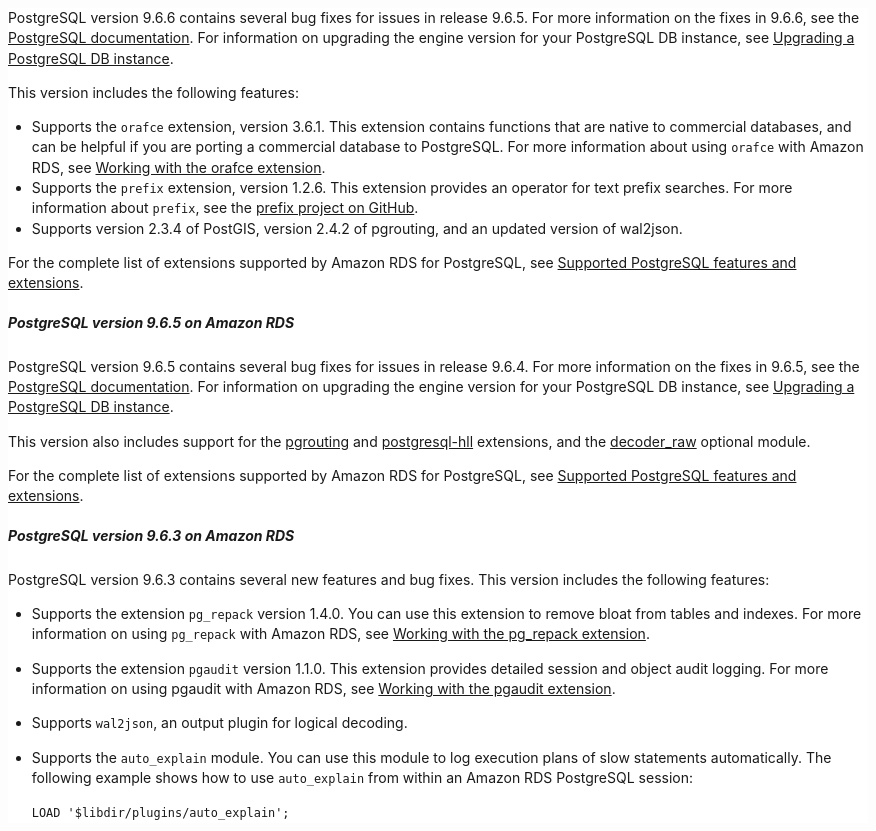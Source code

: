 PostgreSQL version 9\.6\.6 contains several bug fixes for issues in release 9\.6\.5\. For more information on the fixes in 9\.6\.6, see the [PostgreSQL documentation](http://www.postgresql.org/docs/9.6/static/release-9-6-6.html)\. For information on upgrading the engine version for your PostgreSQL DB instance, see [Upgrading a PostgreSQL DB instance](#PostgreSQL.Concepts.General.Patching)\. 

This version includes the following features: 
+ Supports the `orafce` extension, version 3\.6\.1\. This extension contains functions that are native to commercial databases, and can be helpful if you are porting a commercial database to PostgreSQL\. For more information about using `orafce` with Amazon RDS, see [Working with the orafce extension](Appendix.PostgreSQL.CommonDBATasks.md#Appendix.PostgreSQL.CommonDBATasks.orafce)\.
+ Supports the `prefix` extension, version 1\.2\.6\. This extension provides an operator for text prefix searches\. For more information about `prefix`, see the [prefix project on GitHub](https://github.com/dimitri/prefix)\.
+ Supports version 2\.3\.4 of PostGIS, version 2\.4\.2 of pgrouting, and an updated version of wal2json\.

For the complete list of extensions supported by Amazon RDS for PostgreSQL, see [Supported PostgreSQL features and extensions](#PostgreSQL.Concepts.General.FeaturesExtensions)\.

##### PostgreSQL version 9\.6\.5 on Amazon RDS<a name="PostgreSQL.Concepts.General.version965"></a>

PostgreSQL version 9\.6\.5 contains several bug fixes for issues in release 9\.6\.4\. For more information on the fixes in 9\.6\.5, see the [PostgreSQL documentation](http://www.postgresql.org/docs/9.6/static/release-9-6-5.html)\. For information on upgrading the engine version for your PostgreSQL DB instance, see [Upgrading a PostgreSQL DB instance](#PostgreSQL.Concepts.General.Patching)\. 

This version also includes support for the [pgrouting](http://pgrouting.org/) and [postgresql\-hll](https://github.com/citusdata/postgresql-hll/releases/tag/v2.10.2) extensions, and the [decoder\_raw](https://github.com/michaelpq/pg_plugins/tree/master/decoder_raw) optional module\.

For the complete list of extensions supported by Amazon RDS for PostgreSQL, see [Supported PostgreSQL features and extensions](#PostgreSQL.Concepts.General.FeaturesExtensions)\.

##### PostgreSQL version 9\.6\.3 on Amazon RDS<a name="PostgreSQL.Concepts.General.version963"></a>

PostgreSQL version 9\.6\.3 contains several new features and bug fixes\. This version includes the following features: 
+ Supports the extension `pg_repack` version 1\.4\.0\. You can use this extension to remove bloat from tables and indexes\. For more information on using `pg_repack` with Amazon RDS, see [Working with the pg\_repack extension](Appendix.PostgreSQL.CommonDBATasks.md#Appendix.PostgreSQL.CommonDBATasks.pg_repack)\.
+ Supports the extension `pgaudit` version 1\.1\.0\. This extension provides detailed session and object audit logging\. For more information on using pgaudit with Amazon RDS, see [Working with the pgaudit extension](Appendix.PostgreSQL.CommonDBATasks.md#Appendix.PostgreSQL.CommonDBATasks.pgaudit)\.
+ Supports `wal2json`, an output plugin for logical decoding\.
+ Supports the `auto_explain` module\. You can use this module to log execution plans of slow statements automatically\. The following example shows how to use `auto_explain` from within an Amazon RDS PostgreSQL session:

  ```
  LOAD '$libdir/plugins/auto_explain';
  ```
